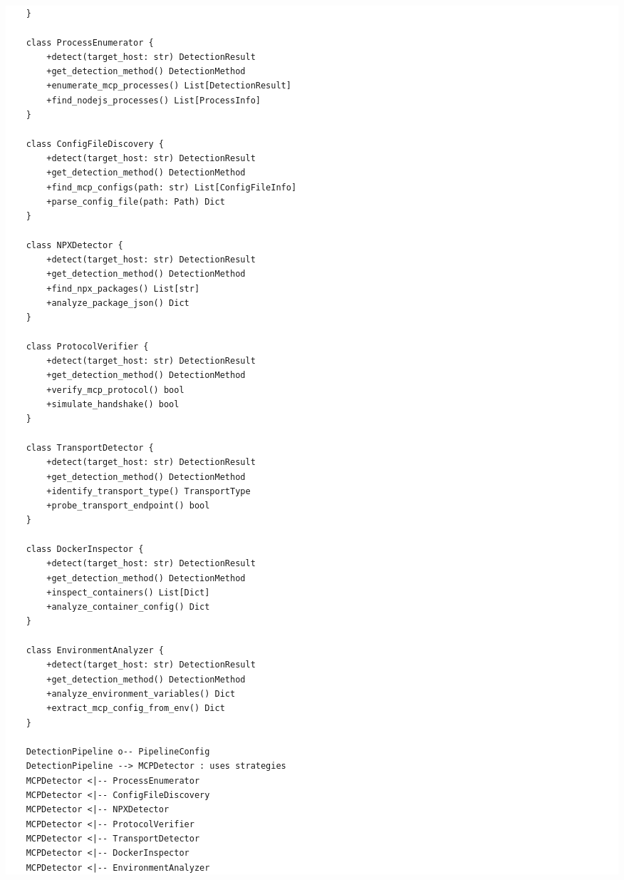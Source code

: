 ```mermaid
    }
    
    class ProcessEnumerator {
        +detect(target_host: str) DetectionResult
        +get_detection_method() DetectionMethod
        +enumerate_mcp_processes() List[DetectionResult]
        +find_nodejs_processes() List[ProcessInfo]
    }
    
    class ConfigFileDiscovery {
        +detect(target_host: str) DetectionResult
        +get_detection_method() DetectionMethod
        +find_mcp_configs(path: str) List[ConfigFileInfo]
        +parse_config_file(path: Path) Dict
    }
    
    class NPXDetector {
        +detect(target_host: str) DetectionResult
        +get_detection_method() DetectionMethod
        +find_npx_packages() List[str]
        +analyze_package_json() Dict
    }
    
    class ProtocolVerifier {
        +detect(target_host: str) DetectionResult
        +get_detection_method() DetectionMethod
        +verify_mcp_protocol() bool
        +simulate_handshake() bool
    }
    
    class TransportDetector {
        +detect(target_host: str) DetectionResult
        +get_detection_method() DetectionMethod
        +identify_transport_type() TransportType
        +probe_transport_endpoint() bool
    }
    
    class DockerInspector {
        +detect(target_host: str) DetectionResult
        +get_detection_method() DetectionMethod
        +inspect_containers() List[Dict]
        +analyze_container_config() Dict
    }
    
    class EnvironmentAnalyzer {
        +detect(target_host: str) DetectionResult
        +get_detection_method() DetectionMethod
        +analyze_environment_variables() Dict
        +extract_mcp_config_from_env() Dict
    }

    DetectionPipeline o-- PipelineConfig
    DetectionPipeline --> MCPDetector : uses strategies
    MCPDetector <|-- ProcessEnumerator
    MCPDetector <|-- ConfigFileDiscovery
    MCPDetector <|-- NPXDetector
    MCPDetector <|-- ProtocolVerifier
    MCPDetector <|-- TransportDetector
    MCPDetector <|-- DockerInspector
    MCPDetector <|-- EnvironmentAnalyzer
```
